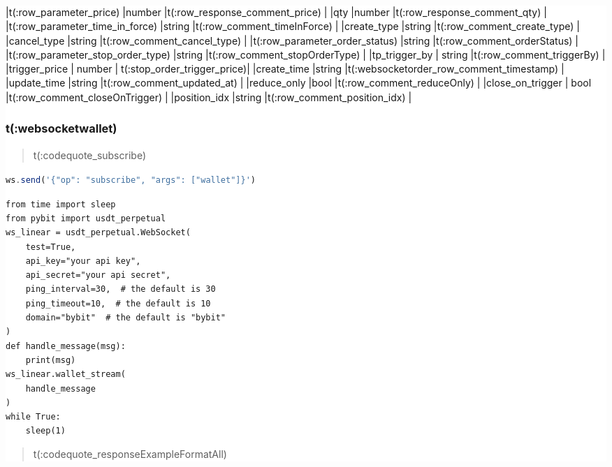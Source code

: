 |t(:row_parameter_price) |number |t(:row_response_comment_price)    |
|qty |number |t(:row_response_comment_qty)  |
|t(:row_parameter_time_in_force) |string |t(:row_comment_timeInForce)  |
|create_type |string |t(:row_comment_create_type)  |
|cancel_type |string |t(:row_comment_cancel_type)  |
|t(:row_parameter_order_status) |string |t(:row_comment_orderStatus)  |
|t(:row_parameter_stop_order_type) |string |t(:row_comment_stopOrderType)  |
|tp_trigger_by | string |t(:row_comment_triggerBy) |
|trigger_price | number | t(:stop_order_trigger_price)|
|create_time |string |t(:websocketorder_row_comment_timestamp)  |
|update_time |string |t(:row_comment_updated_at)  |
|reduce_only |bool |t(:row_comment_reduceOnly) |
|close_on_trigger | bool |t(:row_comment_closeOnTrigger) |
|position_idx |string |t(:row_comment_position_idx)  |


### t(:websocketwallet)
> t(:codequote_subscribe)

```javascript
ws.send('{"op": "subscribe", "args": ["wallet"]}')
```

```python--pybit
from time import sleep
from pybit import usdt_perpetual
ws_linear = usdt_perpetual.WebSocket(
    test=True,
    api_key="your api key",
    api_secret="your api secret",
    ping_interval=30,  # the default is 30
    ping_timeout=10,  # the default is 10
    domain="bybit"  # the default is "bybit"
)
def handle_message(msg):
    print(msg)
ws_linear.wallet_stream(
    handle_message
)
while True:
    sleep(1)
```

> t(:codequote_responseExampleFormatAll)

